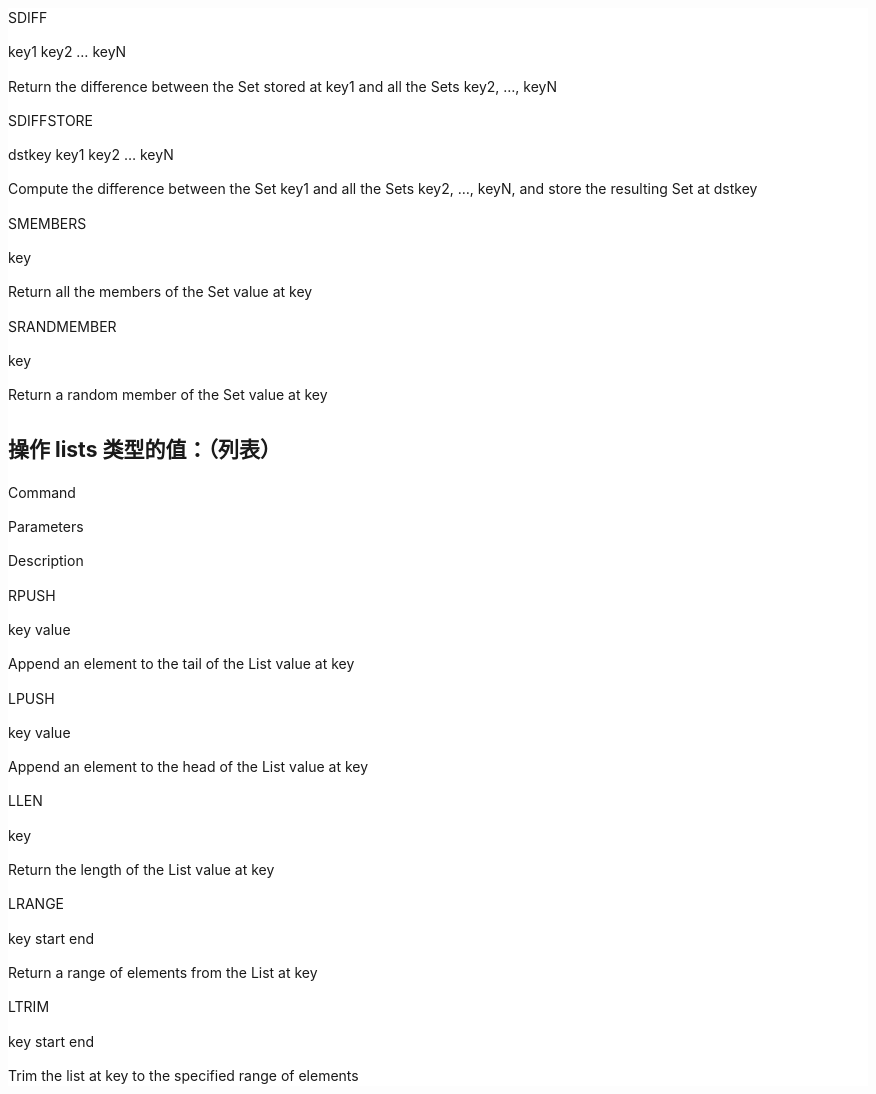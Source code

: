  SDIFF

 key1 key2 … keyN

 Return the difference between the Set stored at key1 and all the Sets key2, …, keyN

 SDIFFSTORE

 dstkey key1 key2 … keyN

 Compute the difference between the Set key1 and all the Sets key2, …, keyN, and store the resulting Set at dstkey

 SMEMBERS

 key

 Return all the members of the Set value at key

 SRANDMEMBER

 key

 Return a random member of the Set value at key


## 操作 lists 类型的值：（列表）

 Command

 Parameters

 Description

 RPUSH

 key value

 Append an element to the tail of the List value at key

 LPUSH

 key value

 Append an element to the head of the List value at key

 LLEN

 key

 Return the length of the List value at key

 LRANGE

 key start end

 Return a range of elements from the List at key

 LTRIM

 key start end

 Trim the list at key to the specified range of elements
